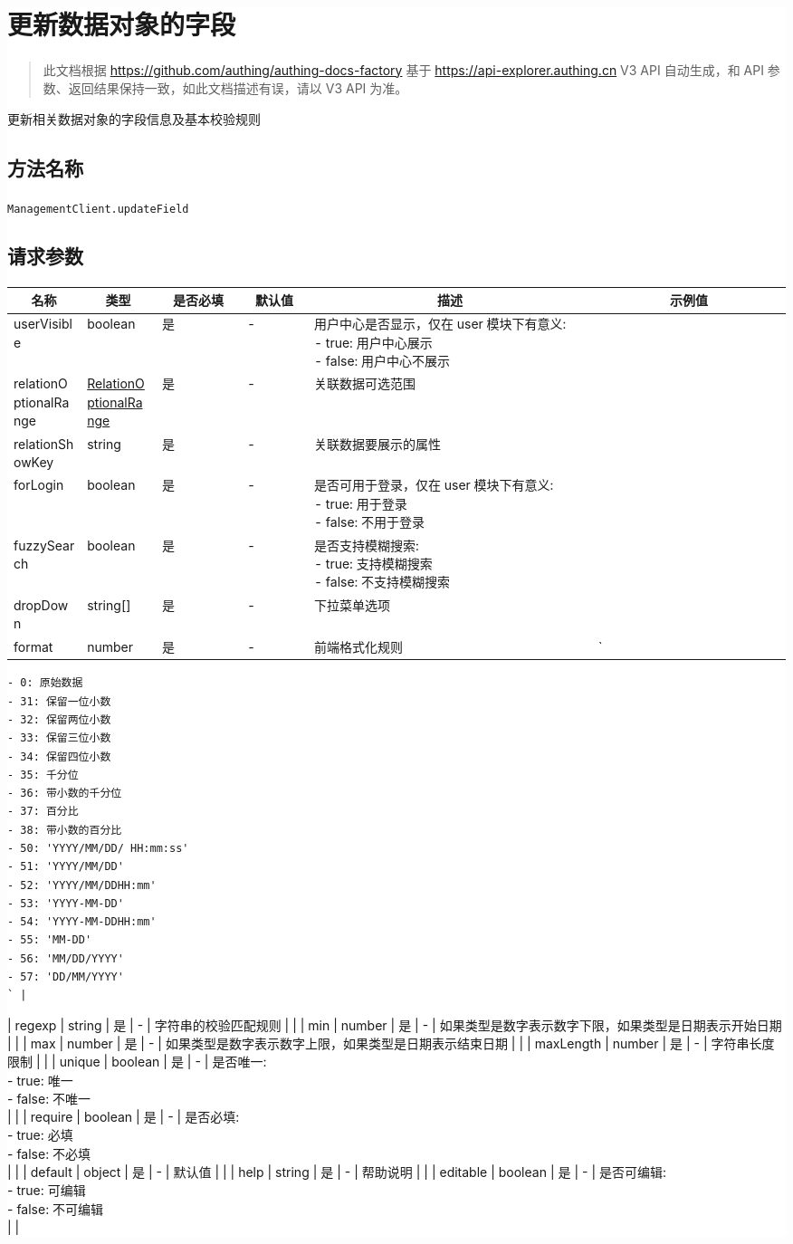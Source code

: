 # 更新数据对象的字段



<LastUpdated />

> 此文档根据 https://github.com/authing/authing-docs-factory 基于 https://api-explorer.authing.cn V3 API 自动生成，和 API 参数、返回结果保持一致，如此文档描述有误，请以 V3 API 为准。

更新相关数据对象的字段信息及基本校验规则

## 方法名称

`ManagementClient.updateField`

## 请求参数

| 名称 | 类型 | <div style="width:80px">是否必填</div> | <div style="width:60px">默认值</div> | <div style="width:300px">描述</div> | <div style="width:200px">示例值</div> |
| ---- | ---- | ---- | ---- | ---- | ---- |
| userVisible | boolean | 是 | - | 用户中心是否显示，仅在 user 模块下有意义:<br>    - true: 用户中心展示<br>    - false: 用户中心不展示<br>      |  |
| relationOptionalRange | <a href="#RelationOptionalRange">RelationOptionalRange</a> | 是 | - | 关联数据可选范围  |  |
| relationShowKey | string | 是 | - | 关联数据要展示的属性  |  |
| forLogin | boolean | 是 | - | 是否可用于登录，仅在 user 模块下有意义:<br>    - true: 用于登录<br>    - false: 不用于登录<br>      |  |
| fuzzySearch | boolean | 是 | - | 是否支持模糊搜索:<br>    - true: 支持模糊搜索<br>    - false: 不支持模糊搜索<br>      |  |
| dropDown | string[] | 是 | - | 下拉菜单选项  |  |
| format | number | 是 | - | 前端格式化规则  | `
    - 0: 原始数据
    - 31: 保留一位小数
    - 32: 保留两位小数
    - 33: 保留三位小数
    - 34: 保留四位小数
    - 35: 千分位
    - 36: 带小数的千分位
    - 37: 百分比
    - 38: 带小数的百分比
    - 50: 'YYYY/MM/DD/ HH:mm:ss'
    - 51: 'YYYY/MM/DD'
    - 52: 'YYYY/MM/DDHH:mm'
    - 53: 'YYYY-MM-DD'
    - 54: 'YYYY-MM-DDHH:mm'
    - 55: 'MM-DD'
    - 56: 'MM/DD/YYYY'
    - 57: 'DD/MM/YYYY'
    ` |
| regexp | string | 是 | - | 字符串的校验匹配规则  |  |
| min | number | 是 | - | 如果类型是数字表示数字下限，如果类型是日期表示开始日期  |  |
| max | number | 是 | - | 如果类型是数字表示数字上限，如果类型是日期表示结束日期  |  |
| maxLength | number | 是 | - | 字符串长度限制  |  |
| unique | boolean | 是 | - | 是否唯一:<br>    - true: 唯一<br>    - false: 不唯一<br>      |  |
| require | boolean | 是 | - | 是否必填:<br>    - true: 必填<br>    - false: 不必填<br>      |  |
| default | object | 是 | - | 默认值  |  |
| help | string | 是 | - | 帮助说明  |  |
| editable | boolean | 是 | - | 是否可编辑:<br>    - true: 可编辑<br>    - false: 不可编辑<br>      |  |